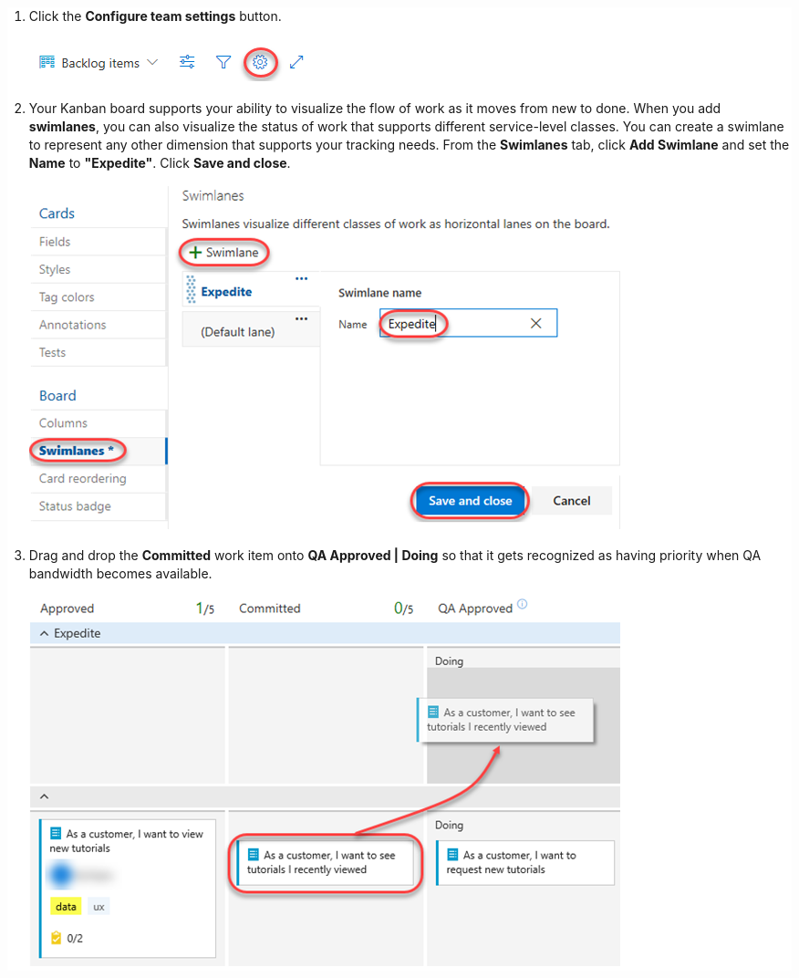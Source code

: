 1. Click the **Configure team settings** button.

    ![](images/081.png)

1. Your Kanban board supports your ability to visualize the flow of work as it moves from new to done. When you add **swimlanes**, you can also visualize the status of work that supports different service-level classes. You can create a swimlane to represent any other dimension that supports your tracking needs. From the **Swimlanes** tab, click **Add Swimlane** and set the **Name** to **"Expedite"**. Click **Save and close**.

    ![](images/082.png)

1. Drag and drop the **Committed** work item onto **QA Approved \| Doing** so that it gets recognized as having priority when QA bandwidth becomes available.

    ![](images/083.png)
